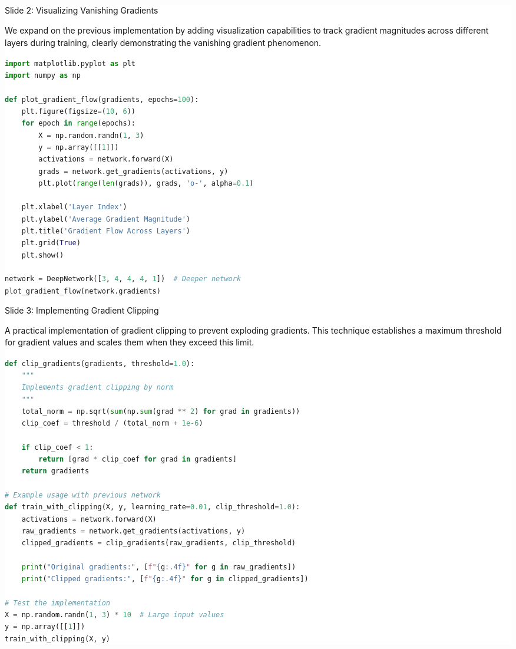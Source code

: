 Slide 2: Visualizing Vanishing Gradients

We expand on the previous implementation by adding visualization capabilities to track gradient magnitudes across different layers during training, clearly demonstrating the vanishing gradient phenomenon.

```python
import matplotlib.pyplot as plt
import numpy as np

def plot_gradient_flow(gradients, epochs=100):
    plt.figure(figsize=(10, 6))
    for epoch in range(epochs):
        X = np.random.randn(1, 3)
        y = np.array([[1]])
        activations = network.forward(X)
        grads = network.get_gradients(activations, y)
        plt.plot(range(len(grads)), grads, 'o-', alpha=0.1)
    
    plt.xlabel('Layer Index')
    plt.ylabel('Average Gradient Magnitude')
    plt.title('Gradient Flow Across Layers')
    plt.grid(True)
    plt.show()

network = DeepNetwork([3, 4, 4, 4, 1])  # Deeper network
plot_gradient_flow(network.gradients)
```

Slide 3: Implementing Gradient Clipping

A practical implementation of gradient clipping to prevent exploding gradients. This technique establishes a maximum threshold for gradient values and scales them when they exceed this limit.

```python
def clip_gradients(gradients, threshold=1.0):
    """
    Implements gradient clipping by norm
    """
    total_norm = np.sqrt(sum(np.sum(grad ** 2) for grad in gradients))
    clip_coef = threshold / (total_norm + 1e-6)
    
    if clip_coef < 1:
        return [grad * clip_coef for grad in gradients]
    return gradients

# Example usage with previous network
def train_with_clipping(X, y, learning_rate=0.01, clip_threshold=1.0):
    activations = network.forward(X)
    raw_gradients = network.get_gradients(activations, y)
    clipped_gradients = clip_gradients(raw_gradients, clip_threshold)
    
    print("Original gradients:", [f"{g:.4f}" for g in raw_gradients])
    print("Clipped gradients:", [f"{g:.4f}" for g in clipped_gradients])

# Test the implementation
X = np.random.randn(1, 3) * 10  # Large input values
y = np.array([[1]])
train_with_clipping(X, y)
```
